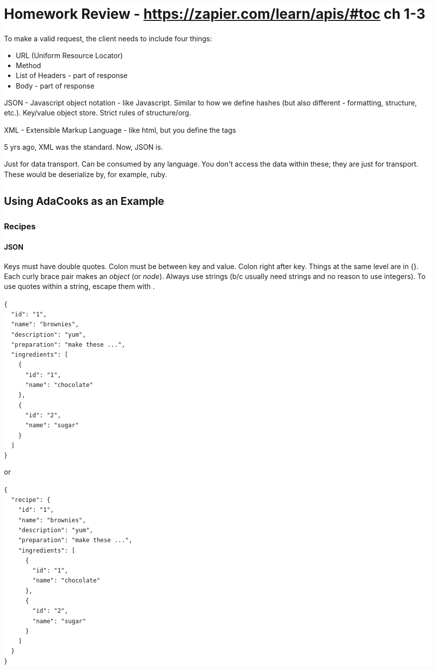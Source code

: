 Homework Review - https://zapier.com/learn/apis/#toc ch 1-3
===============

To make a valid request, the client needs to include four things:

  - URL (Uniform Resource Locator)
  - Method
  - List of Headers - part of response
  - Body - part of response

JSON - Javascript object notation - like Javascript. Similar to how we define hashes (but also different - formatting, structure, etc.). Key/value object store. Strict rules of structure/org.

XML - Extensible Markup Language - like html, but you define the tags

5 yrs ago, XML was the standard. Now, JSON is.

Just for data transport. Can be consumed by any language. You don't access the data within these; they are just for transport. These would be deserialize by, for example, ruby.

## Using AdaCooks as an Example
### Recipes
#### JSON
Keys must have double quotes. Colon must be between key and value. Colon right after key. Things at the same level are in {}. Each curly brace pair makes an _object_ (or _node_). Always use strings (b/c usually need strings and no reason to use integers). To use quotes within a string, escape them with \.
```
{
  "id": "1",
  "name": "brownies",
  "description": "yum",
  "preparation": "make these ...",
  "ingredients": [
    {
      "id": "1",
      "name": "chocolate"
    },
    {
      "id": "2",
      "name": "sugar"
    }
  ]
}
```

or
```
{
  "recipe": {
    "id": "1",
    "name": "brownies",
    "description": "yum",
    "preparation": "make these ...",
    "ingredients": [
      {
        "id": "1",
        "name": "chocolate"
      },
      {
        "id": "2",
        "name": "sugar"
      }
    ]
  }
}
```